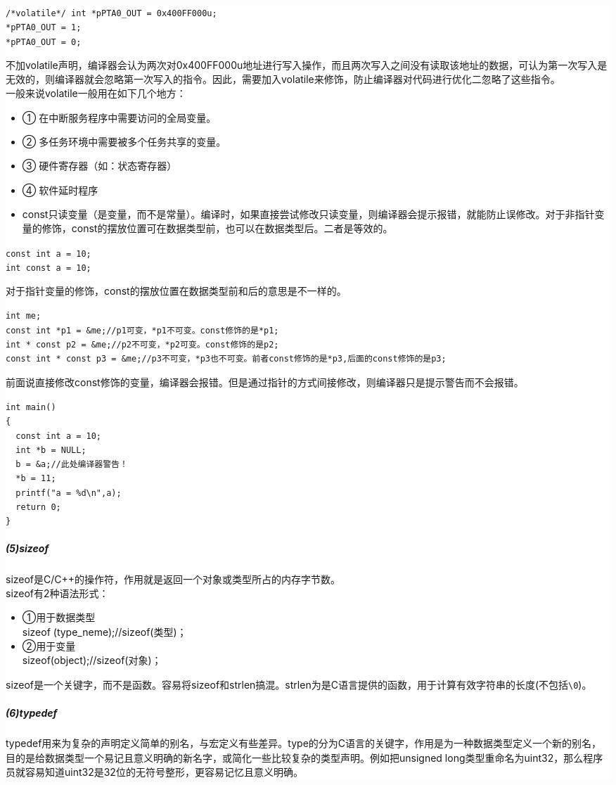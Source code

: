 ```
/*volatile*/ int *pPTA0_OUT = 0x400FF000u;
*pPTA0_OUT = 1;
*pPTA0_OUT = 0;
```

不加volatile声明，编译器会认为两次对0x400FF000u地址进行写入操作，而且两次写入之间没有读取该地址的数据，可认为第一次写入是无效的，则编译器就会忽略第一次写入的指令。因此，需要加入volatile来修饰，防止编译器对代码进行优化二忽略了这些指令。<br/>
一般来说volatile一般用在如下几个地方：<br/>
- ① 在中断服务程序中需要访问的全局变量。<br/>
- ② 多任务环境中需要被多个任务共享的变量。<br/>
- ③ 硬件寄存器（如：状态寄存器）<br/>
- ④ 软件延时程序<br/>

- const只读变量（是变量，而不是常量）。编译时，如果直接尝试修改只读变量，则编译器会提示报错，就能防止误修改。对于非指针变量的修饰，const的摆放位置可在数据类型前，也可以在数据类型后。二者是等效的。<br/>

```
const int a = 10;
int const a = 10;
```
对于指针变量的修饰，const的摆放位置在数据类型前和后的意思是不一样的。<br/>

```
int me;
const int *p1 = &me;//p1可变，*p1不可变。const修饰的是*p1;
int * const p2 = &me;//p2不可变，*p2可变。const修饰的是p2;
const int * const p3 = &me;//p3不可变，*p3也不可变。前者const修饰的是*p3,后面的const修饰的是p3;
```
前面说直接修改const修饰的变量，编译器会报错。但是通过指针的方式间接修改，则编译器只是提示警告而不会报错。

```
int main()
{
  const int a = 10;
  int *b = NULL;
  b = &a;//此处编译器警告！
  *b = 11;
  printf("a = %d\n",a);
  return 0;
}
```
##### (5)**sizeof**
sizeof是C/C++的操作符，作用就是返回一个对象或类型所占的内存字节数。 <br/>
sizeof有2种语法形式： <br/>
- ①用于数据类型 <br/>
  sizeof (type_neme);//sizeof(类型)； <br/>
- ②用于变量 <br/>
  sizeof(object);//sizeof(对象)； <br/>

sizeof是一个关键字，而不是函数。容易将sizeof和strlen搞混。strlen为是C语言提供的函数，用于计算有效字符串的长度(不包括`\0`)。

##### (6)**typedef**
typedef用来为复杂的声明定义简单的别名，与宏定义有些差异。type的分为C语言的关键字，作用是为一种数据类型定义一个新的别名，目的是给数据类型一个易记且意义明确的新名字，或简化一些比较复杂的类型声明。例如把unsigned long类型重命名为uint32，那么程序员就容易知道uint32是32位的无符号整形，更容易记忆且意义明确。<br/>
